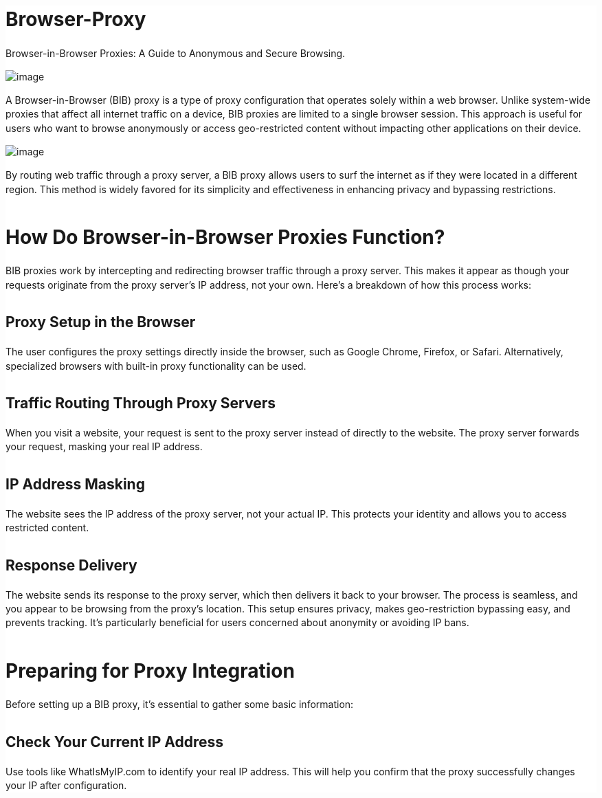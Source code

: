 # Browser-Proxy
Browser-in-Browser Proxies: A Guide to Anonymous and Secure Browsing.

![image](https://github.com/user-attachments/assets/18018f9f-b75f-4a75-8089-6aa08f6de06d)

A Browser-in-Browser (BIB) proxy is a type of proxy configuration that operates solely within a web browser. Unlike system-wide proxies that affect all internet traffic on a device, BIB proxies are limited to a single browser session. This approach is useful for users who want to browse anonymously or access geo-restricted content without impacting other applications on their device.

![image](https://github.com/user-attachments/assets/df36b96c-f2e7-4199-8964-a3b97ad659a0)

By routing web traffic through a proxy server, a BIB proxy allows users to surf the internet as if they were located in a different region. This method is widely favored for its simplicity and effectiveness in enhancing privacy and bypassing restrictions.

# How Do Browser-in-Browser Proxies Function?
BIB proxies work by intercepting and redirecting browser traffic through a proxy server. This makes it appear as though your requests originate from the proxy server’s IP address, not your own. Here’s a breakdown of how this process works:

## Proxy Setup in the Browser
The user configures the proxy settings directly inside the browser, such as Google Chrome, Firefox, or Safari. Alternatively, specialized browsers with built-in proxy functionality can be used.

## Traffic Routing Through Proxy Servers
When you visit a website, your request is sent to the proxy server instead of directly to the website. The proxy server forwards your request, masking your real IP address.

## IP Address Masking
The website sees the IP address of the proxy server, not your actual IP. This protects your identity and allows you to access restricted content.

## Response Delivery
The website sends its response to the proxy server, which then delivers it back to your browser. The process is seamless, and you appear to be browsing from the proxy’s location.
This setup ensures privacy, makes geo-restriction bypassing easy, and prevents tracking. It’s particularly beneficial for users concerned about anonymity or avoiding IP bans.

# Preparing for Proxy Integration
Before setting up a BIB proxy, it’s essential to gather some basic information:

## Check Your Current IP Address
Use tools like WhatIsMyIP.com to identify your real IP address. This will help you confirm that the proxy successfully changes your IP after configuration.
